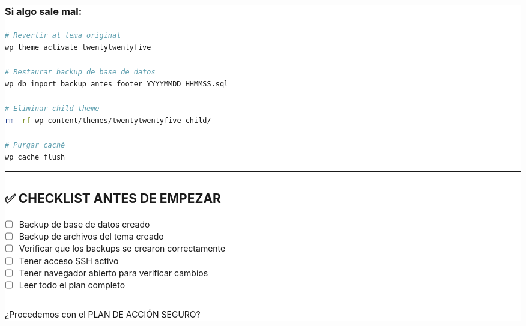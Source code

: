 ### Si algo sale mal:

```bash
# Revertir al tema original
wp theme activate twentytwentyfive

# Restaurar backup de base de datos
wp db import backup_antes_footer_YYYYMMDD_HHMMSS.sql

# Eliminar child theme
rm -rf wp-content/themes/twentytwentyfive-child/

# Purgar caché
wp cache flush
```

---

## ✅ CHECKLIST ANTES DE EMPEZAR

- [ ] Backup de base de datos creado
- [ ] Backup de archivos del tema creado
- [ ] Verificar que los backups se crearon correctamente
- [ ] Tener acceso SSH activo
- [ ] Tener navegador abierto para verificar cambios
- [ ] Leer todo el plan completo

---

¿Procedemos con el PLAN DE ACCIÓN SEGURO?

